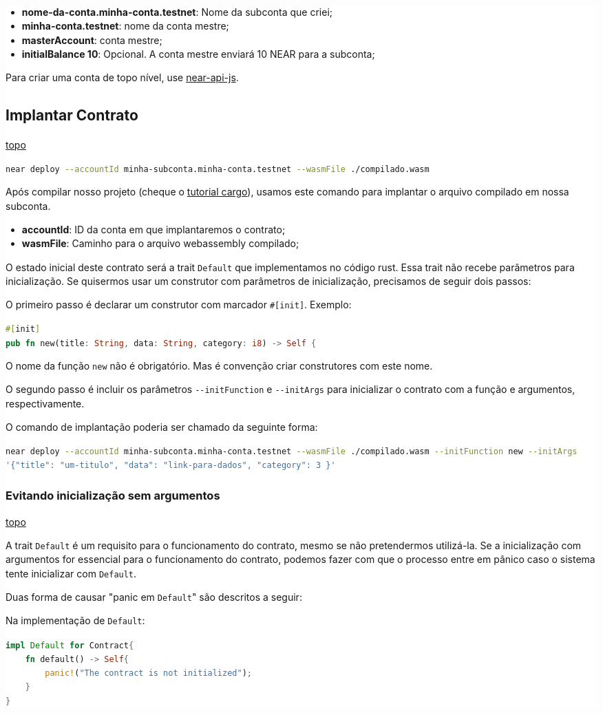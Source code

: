  - **nome-da-conta.minha-conta.testnet**: Nome da subconta que criei;
 - **minha-conta.testnet**: nome da conta mestre;
 - **masterAccount**: conta mestre;
 - **initialBalance 10**: Opcional. A conta mestre enviará 10 NEAR para a subconta;

Para criar uma conta de topo nível, use [near-api-js](https://docs.near.org/docs/api/naj-cookbook#create-account).

## Implantar Contrato
[topo](#introdu%C3%A7%C3%A3o-a-near-cli)

```bash
near deploy --accountId minha-subconta.minha-conta.testnet --wasmFile ./compilado.wasm
```

Após compilar nosso projeto (cheque o [tutorial cargo](https://github.com/On0n0k1/Tutorial_NEAR_Rust/blob/main/PT-BR/static/tutorials/cargo.md)), usamos este comando para implantar o arquivo compilado em nossa subconta.

 - **accountId**: ID da conta em que implantaremos o contrato;
 - **wasmFile**: Caminho para o arquivo webassembly compilado;

O estado inicial deste contrato será a trait ```Default``` que implementamos no código rust. Essa trait não recebe parâmetros para inicialização. Se quisermos usar um construtor com parâmetros de inicialização, precisamos de seguir dois passos:

O primeiro passo é declarar um construtor com marcador ```#[init]```. Exemplo:

```rust
#[init]
pub fn new(title: String, data: String, category: i8) -> Self {
```

O nome da função ```new``` não é obrigatório. Mas é convenção criar construtores com este nome.

O segundo passo é incluir os parâmetros ```--initFunction``` e ```--initArgs``` para inicializar o contrato com a função e argumentos, respectivamente.

O comando de implantação poderia ser chamado da seguinte forma:

```bash
near deploy --accountId minha-subconta.minha-conta.testnet --wasmFile ./compilado.wasm --initFunction new --initArgs '{"title": "um-titulo", "data": "link-para-dados", "category": 3 }'
```

### Evitando inicialização sem argumentos
[topo](#introdu%C3%A7%C3%A3o-a-near-cli)

A trait ```Default``` é um requisito para o funcionamento do contrato, mesmo se não pretendermos utilizá-la. Se a inicialização com argumentos for essencial para o funcionamento do contrato, podemos fazer com que o processo entre em pânico caso o sistema tente inicializar com ```Default```.

Duas forma de causar "panic em ```Default```" são descritos a seguir:

Na implementação de ```Default```:
```rust
impl Default for Contract{
    fn default() -> Self{
        panic!("The contract is not initialized");
    }
}
```

